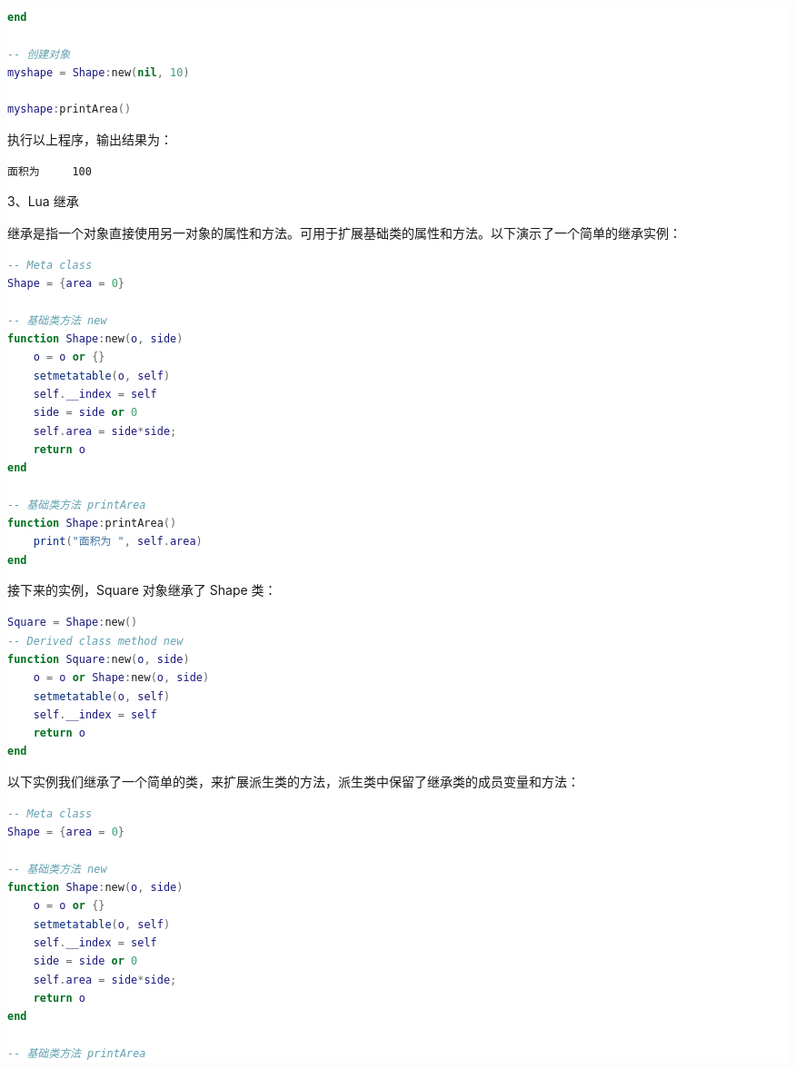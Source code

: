 ~~~lua
end

-- 创建对象
myshape = Shape:new(nil, 10)

myshape:printArea()
~~~

执行以上程序，输出结果为：

~~~plaintext
面积为     100
~~~

3、Lua 继承

继承是指一个对象直接使用另一对象的属性和方法。可用于扩展基础类的属性和方法。以下演示了一个简单的继承实例：

~~~lua
-- Meta class
Shape = {area = 0}

-- 基础类方法 new
function Shape:new(o, side)
	o = o or {}
	setmetatable(o, self)
	self.__index = self
	side = side or 0
	self.area = side*side;
	return o
end

-- 基础类方法 printArea
function Shape:printArea()
	print("面积为 ", self.area)
end
~~~

接下来的实例，Square 对象继承了 Shape 类：

~~~lua
Square = Shape:new()
-- Derived class method new
function Square:new(o, side)
	o = o or Shape:new(o, side)
	setmetatable(o, self)
	self.__index = self
	return o
end
~~~

以下实例我们继承了一个简单的类，来扩展派生类的方法，派生类中保留了继承类的成员变量和方法：

~~~lua
-- Meta class
Shape = {area = 0}

-- 基础类方法 new
function Shape:new(o, side)
	o = o or {}
	setmetatable(o, self)
	self.__index = self
	side = side or 0
	self.area = side*side;
	return o
end

-- 基础类方法 printArea
~~~